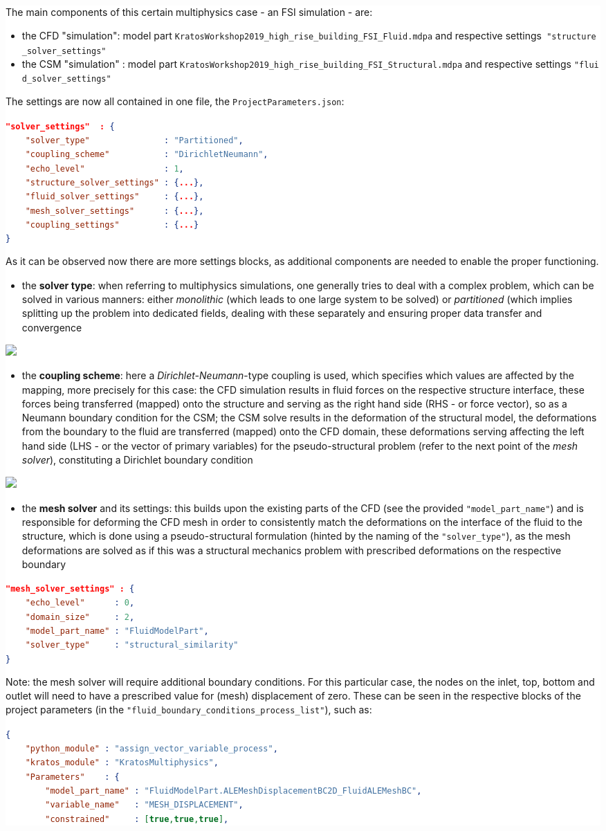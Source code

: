 The main components of this certain multiphysics case - an FSI simulation - are:
* the CFD "simulation": model part `KratosWorkshop2019_high_rise_building_FSI_Fluid.mdpa` and respective settings` "structure_solver_settings"`
* the CSM "simulation" : model part `KratosWorkshop2019_high_rise_building_FSI_Structural.mdpa` and respective settings `"fluid_solver_settings"`

The settings are now all contained in one file, the `ProjectParameters.json`:
```json   
"solver_settings"  : {
    "solver_type"               : "Partitioned",
    "coupling_scheme"           : "DirichletNeumann",
    "echo_level"                : 1,
    "structure_solver_settings" : {...},
    "fluid_solver_settings"     : {...},
    "mesh_solver_settings"      : {...},
    "coupling_settings"         : {...}
}
```

As it can be observed now there are more settings blocks, as additional components are needed to enable the proper functioning.

* the **solver type**: when referring to multiphysics simulations, one generally tries to deal with a complex problem, which can be solved in various manners: either _monolithic_ (which leads to one large system to be solved) or _partitioned_ (which implies splitting up the problem into dedicated fields, dealing with these separately and ensuring proper data transfer and convergence

<img src="https://github.com/KratosMultiphysics/Documentation/blob/master/Wiki_files/workshop_2019_tutorials/fsi2.jpg" width=550px class="center" >
   
* the **coupling scheme**: here a _Dirichlet-Neumann_-type coupling is used, which specifies which values are affected by the mapping, more precisely for this case: the CFD simulation results in fluid forces on the respective structure interface, these forces being transferred (mapped) onto the structure and serving as the right hand side (RHS - or force vector), so as a Neumann boundary condition for the CSM; the CSM solve results in the deformation of the structural model, the deformations from the boundary to the fluid are transferred (mapped) onto the CFD domain, these deformations serving affecting the left hand side (LHS - or the vector of primary variables) for the pseudo-structural problem (refer to the next point of the _mesh solver_), constituting a Dirichlet boundary condition

<img src="https://github.com/KratosMultiphysics/Documentation/blob/master/Wiki_files/workshop_2019_tutorials/fsi3.jpg" width=650px class="center" >

* the **mesh solver** and its settings: this builds upon the existing parts of the CFD (see the provided `"model_part_name"`) and is responsible for deforming the CFD mesh in order to consistently match the deformations on the interface of the fluid to the structure, which is done using a pseudo-structural formulation (hinted by the naming of the `"solver_type"`), as the mesh deformations are solved as if this was a structural mechanics problem with prescribed deformations on the respective boundary
```json
"mesh_solver_settings" : {
    "echo_level"      : 0,
    "domain_size"     : 2,
    "model_part_name" : "FluidModelPart",
    "solver_type"     : "structural_similarity"
}
```
Note: the mesh solver will require additional boundary conditions. For this particular case, the nodes on the inlet, top, bottom and outlet will need to have a prescribed value for (mesh) displacement of zero. These can be seen in the respective blocks of the project parameters (in the `"fluid_boundary_conditions_process_list"`), such as:
```json
{
    "python_module" : "assign_vector_variable_process",
    "kratos_module" : "KratosMultiphysics",
    "Parameters"    : {
        "model_part_name" : "FluidModelPart.ALEMeshDisplacementBC2D_FluidALEMeshBC",
        "variable_name"   : "MESH_DISPLACEMENT",
        "constrained"     : [true,true,true],
```